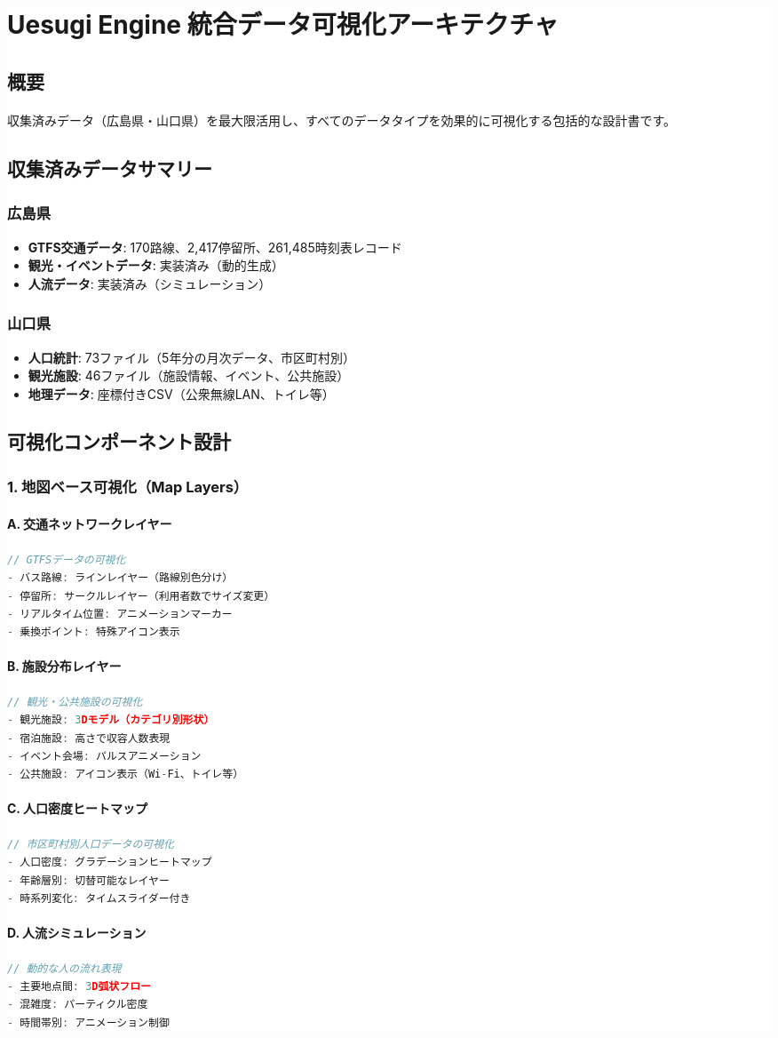 # Uesugi Engine 統合データ可視化アーキテクチャ

## 概要
収集済みデータ（広島県・山口県）を最大限活用し、すべてのデータタイプを効果的に可視化する包括的な設計書です。

## 収集済みデータサマリー

### 広島県
- **GTFS交通データ**: 170路線、2,417停留所、261,485時刻表レコード
- **観光・イベントデータ**: 実装済み（動的生成）
- **人流データ**: 実装済み（シミュレーション）

### 山口県
- **人口統計**: 73ファイル（5年分の月次データ、市区町村別）
- **観光施設**: 46ファイル（施設情報、イベント、公共施設）
- **地理データ**: 座標付きCSV（公衆無線LAN、トイレ等）

## 可視化コンポーネント設計

### 1. 地図ベース可視化（Map Layers）

#### A. 交通ネットワークレイヤー
```javascript
// GTFSデータの可視化
- バス路線: ラインレイヤー（路線別色分け）
- 停留所: サークルレイヤー（利用者数でサイズ変更）
- リアルタイム位置: アニメーションマーカー
- 乗換ポイント: 特殊アイコン表示
```

#### B. 施設分布レイヤー
```javascript
// 観光・公共施設の可視化
- 観光施設: 3Dモデル（カテゴリ別形状）
- 宿泊施設: 高さで収容人数表現
- イベント会場: パルスアニメーション
- 公共施設: アイコン表示（Wi-Fi、トイレ等）
```

#### C. 人口密度ヒートマップ
```javascript
// 市区町村別人口データの可視化
- 人口密度: グラデーションヒートマップ
- 年齢層別: 切替可能なレイヤー
- 時系列変化: タイムスライダー付き
```

#### D. 人流シミュレーション
```javascript
// 動的な人の流れ表現
- 主要地点間: 3D弧状フロー
- 混雑度: パーティクル密度
- 時間帯別: アニメーション制御
```
